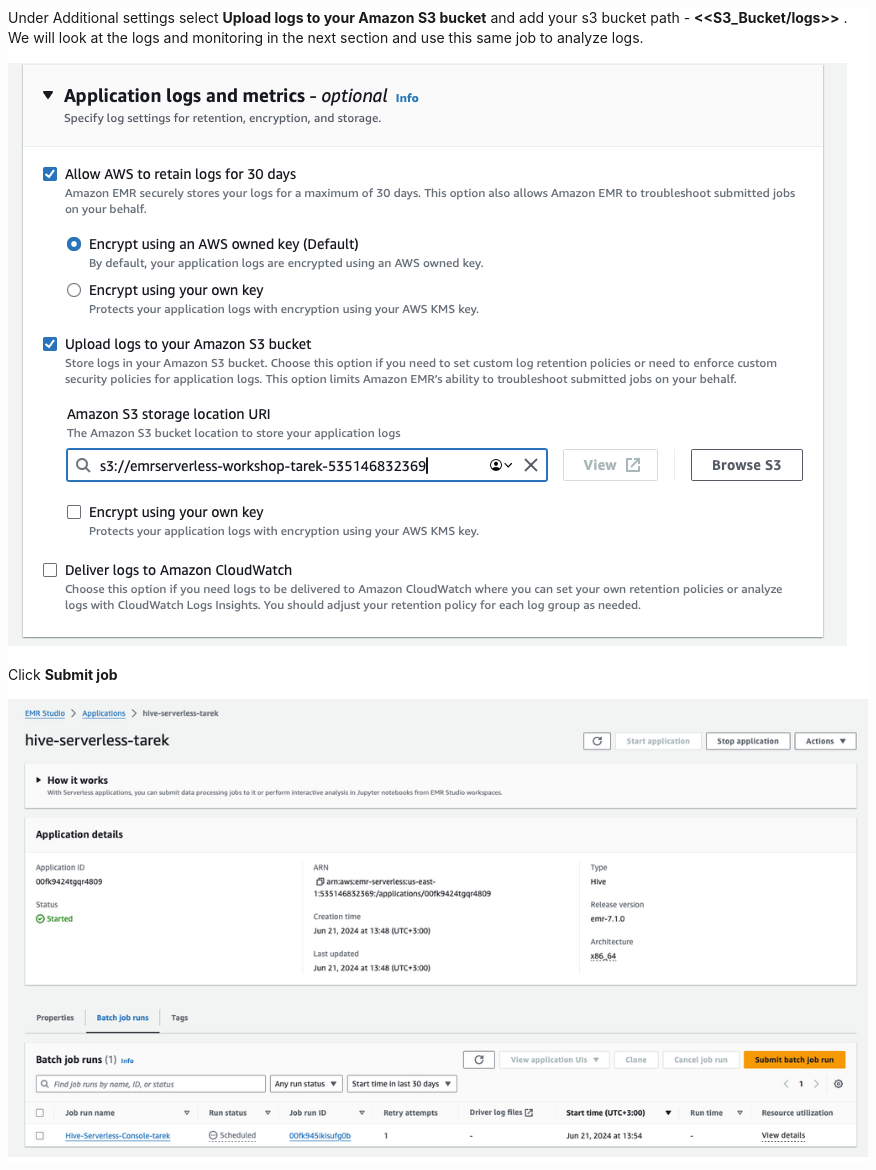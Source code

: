 Under Additional settings select **Upload logs to your Amazon S3 bucket** and add your s3 bucket path - **<<S3_Bucket/logs>>** . We will look at the logs and monitoring in the next section and use this same job to analyze logs.

![image-20240621135445226](images/image-20240621135445226.png)

Click **Submit job**

![image-20240621135521940](images/image-20240621135521940.png)
